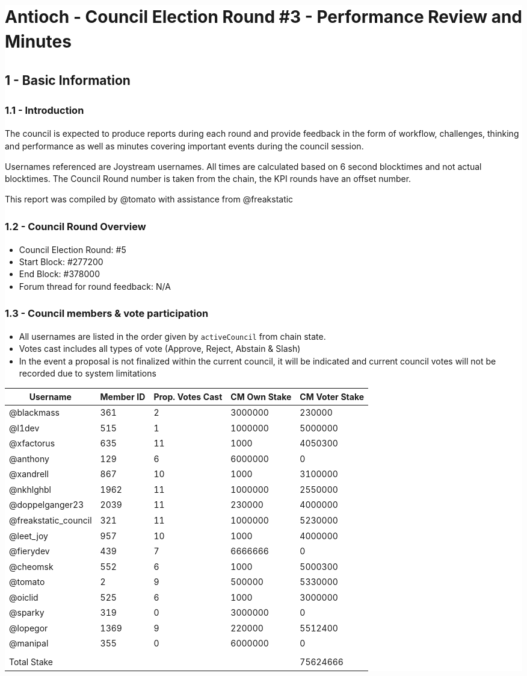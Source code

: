 # Antioch - Council Election Round #3 - Performance Review and Minutes
## 1 - Basic Information
### 1.1 - Introduction
The council is expected to produce reports during each round and provide feedback in the form of workflow, challenges, thinking and performance as well as minutes covering important events during the council session.

Usernames referenced are Joystream usernames.
All times are calculated based on 6 second blocktimes and not actual blocktimes.
The Council Round number is taken from the chain, the KPI rounds have an offset number.

This report was compiled by @tomato with assistance from @freakstatic

### 1.2 - Council Round Overview
* Council Election Round: #5
* Start Block: #277200
* End Block: #378000
* Forum thread for round feedback: N/A

### 1.3 - Council members & vote participation
* All usernames are listed in the order given by `activeCouncil` from chain state.
* Votes cast includes all types of vote (Approve, Reject, Abstain & Slash)
* In the event a proposal is not finalized within the current council, it will be indicated and current council votes will not be recorded due to system limitations

| Username             | Member ID | Prop. Votes Cast | CM Own Stake | CM Voter Stake |
|----------------------|-----------|------------------|--------------|----------------|
| @blackmass           | 361       | 2                | 3000000      | 230000         |
| @l1dev               | 515       | 1                | 1000000      | 5000000        |
| @xfactorus           | 635       | 11               | 1000         | 4050300        |
| @anthony             | 129       | 6                | 6000000      | 0              |
| @xandrell            | 867       | 10               | 1000         | 3100000        |
| @nkhlghbl            | 1962      | 11               | 1000000      | 2550000        |
| @doppelganger23      | 2039      | 11               | 230000       | 4000000        |
| @freakstatic_council | 321       | 11               | 1000000      | 5230000        |
| @leet_joy            | 957       | 10               | 1000         | 4000000        |
| @fierydev            | 439       | 7                | 6666666      | 0              |
| @cheomsk             | 552       | 6                | 1000         | 5000300        |
| @tomato              | 2         | 9                | 500000       | 5330000        |
| @oiclid              | 525       | 6                | 1000         | 3000000        |
| @sparky              | 319       | 0                | 3000000      | 0              |
| @lopegor             | 1369      | 9                | 220000       | 5512400        |
| @manipal             | 355       | 0                | 6000000      | 0              |
|                      |           |                  |              |                |
| Total Stake          |           |                  |              | 75624666       |

